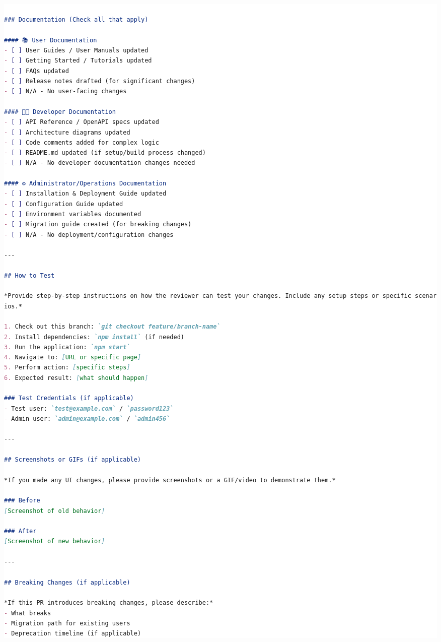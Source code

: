 ```markdown

### Documentation (Check all that apply)

#### 📚 User Documentation
- [ ] User Guides / User Manuals updated
- [ ] Getting Started / Tutorials updated
- [ ] FAQs updated
- [ ] Release notes drafted (for significant changes)
- [ ] N/A - No user-facing changes

#### 👨‍💻 Developer Documentation
- [ ] API Reference / OpenAPI specs updated
- [ ] Architecture diagrams updated
- [ ] Code comments added for complex logic
- [ ] README.md updated (if setup/build process changed)
- [ ] N/A - No developer documentation changes needed

#### ⚙️ Administrator/Operations Documentation
- [ ] Installation & Deployment Guide updated
- [ ] Configuration Guide updated
- [ ] Environment variables documented
- [ ] Migration guide created (for breaking changes)
- [ ] N/A - No deployment/configuration changes

---

## How to Test

*Provide step-by-step instructions on how the reviewer can test your changes. Include any setup steps or specific scenarios.*

1. Check out this branch: `git checkout feature/branch-name`
2. Install dependencies: `npm install` (if needed)
3. Run the application: `npm start`
4. Navigate to: [URL or specific page]
5. Perform action: [specific steps]
6. Expected result: [what should happen]

### Test Credentials (if applicable)
- Test user: `test@example.com` / `password123`
- Admin user: `admin@example.com` / `admin456`

---

## Screenshots or GIFs (if applicable)

*If you made any UI changes, please provide screenshots or a GIF/video to demonstrate them.*

### Before
[Screenshot of old behavior]

### After
[Screenshot of new behavior]

---

## Breaking Changes (if applicable)

*If this PR introduces breaking changes, please describe:*
- What breaks
- Migration path for existing users
- Deprecation timeline (if applicable)

```